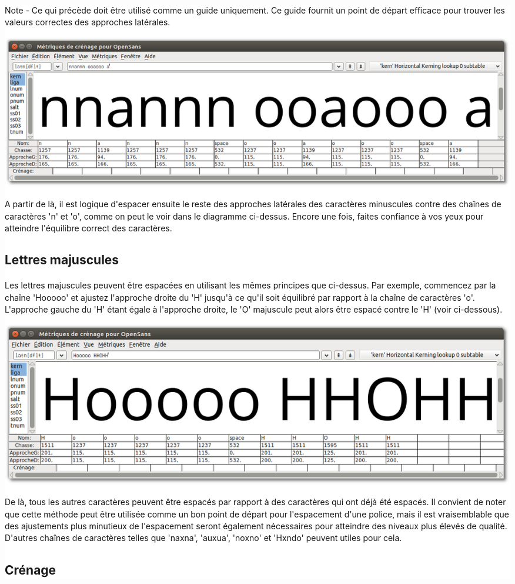 Note - Ce qui précède doit être utilisé comme un guide uniquement. Ce guide fournit un point de départ efficace pour trouver les valeurs correctes des approches latérales.

<img src="../en-US/images/snapshot2-fr-FR.png" alt="">

A partir de là, il est logique d'espacer ensuite le reste des approches latérales des caractères minuscules contre des chaînes de caractères 'n' et 'o', comme on peut le voir dans le diagramme ci-dessus. Encore une fois, faites confiance à vos yeux pour atteindre l'équilibre correct des caractères.

## <strong>Lettres majuscules</strong>

Les lettres majuscules peuvent être espacées en utilisant les mêmes principes que ci-dessus. Par exemple, commencez par la chaîne 'Hooooo' et ajustez l'approche droite du 'H' jusqu'à ce qu'il soit équilibré par rapport à la chaîne de caractères 'o'. L'approche gauche du 'H' étant égale à l'approche droite, le 'O' majuscule peut alors être espacé contre le 'H' (voir ci-dessous).

<img src="../en-US/images/snapshot3-fr-FR.png" alt="">

De là, tous les autres caractères peuvent être espacés par rapport à des caractères qui ont déjà été espacés. Il convient de noter que cette méthode peut être utilisée comme un bon point de départ pour l'espacement d'une police, mais il est vraisemblable que des ajustements plus minutieux de l'espacement seront également nécessaires pour atteindre des niveaux plus élevés de qualité. D'autres chaînes de caractères telles que 'naxna', 'auxua', 'noxno' et 'Hxndo' peuvent utiles pour cela.

## <strong>Crénage</strong>
